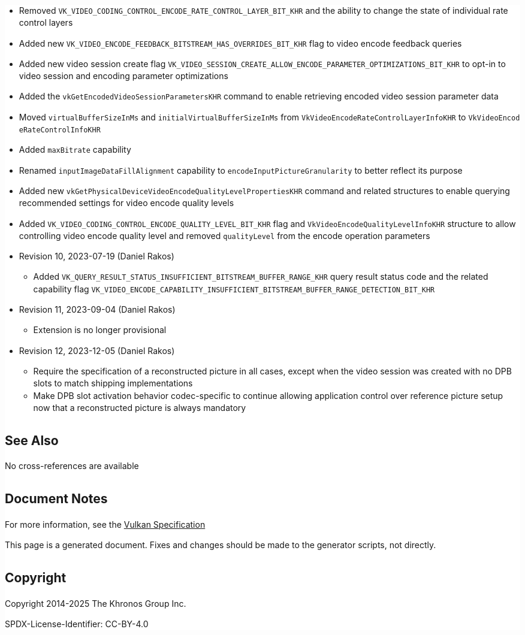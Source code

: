   - Removed `VK_VIDEO_CODING_CONTROL_ENCODE_RATE_CONTROL_LAYER_BIT_KHR` and the ability to change the state of individual rate control layers
  - Added new `VK_VIDEO_ENCODE_FEEDBACK_BITSTREAM_HAS_OVERRIDES_BIT_KHR` flag to video encode feedback queries
  - Added new video session create flag `VK_VIDEO_SESSION_CREATE_ALLOW_ENCODE_PARAMETER_OPTIMIZATIONS_BIT_KHR` to opt-in to video session and encoding parameter optimizations
  - Added the `vkGetEncodedVideoSessionParametersKHR` command to enable retrieving encoded video session parameter data
  - Moved `virtualBufferSizeInMs` and `initialVirtualBufferSizeInMs` from `VkVideoEncodeRateControlLayerInfoKHR` to `VkVideoEncodeRateControlInfoKHR`
  - Added `maxBitrate` capability
  - Renamed `inputImageDataFillAlignment` capability to `encodeInputPictureGranularity` to better reflect its purpose
  - Added new `vkGetPhysicalDeviceVideoEncodeQualityLevelPropertiesKHR` command and related structures to enable querying recommended settings for video encode quality levels
  - Added `VK_VIDEO_CODING_CONTROL_ENCODE_QUALITY_LEVEL_BIT_KHR` flag and `VkVideoEncodeQualityLevelInfoKHR` structure to allow controlling video encode quality level and removed `qualityLevel` from the encode operation parameters
- Revision 10, 2023-07-19 (Daniel Rakos)
  
  - Added `VK_QUERY_RESULT_STATUS_INSUFFICIENT_BITSTREAM_BUFFER_RANGE_KHR` query result status code and the related capability flag `VK_VIDEO_ENCODE_CAPABILITY_INSUFFICIENT_BITSTREAM_BUFFER_RANGE_DETECTION_BIT_KHR`
- Revision 11, 2023-09-04 (Daniel Rakos)
  
  - Extension is no longer provisional
- Revision 12, 2023-12-05 (Daniel Rakos)
  
  - Require the specification of a reconstructed picture in all cases, except when the video session was created with no DPB slots to match shipping implementations
  - Make DPB slot activation behavior codec-specific to continue allowing application control over reference picture setup now that a reconstructed picture is always mandatory

## [](#_see_also)See Also

No cross-references are available

## [](#_document_notes)Document Notes

For more information, see the [Vulkan Specification](https://registry.khronos.org/vulkan/specs/latest/html/vkspec.html#VK_KHR_video_encode_queue)

This page is a generated document. Fixes and changes should be made to the generator scripts, not directly.

## [](#_copyright)Copyright

Copyright 2014-2025 The Khronos Group Inc.

SPDX-License-Identifier: CC-BY-4.0